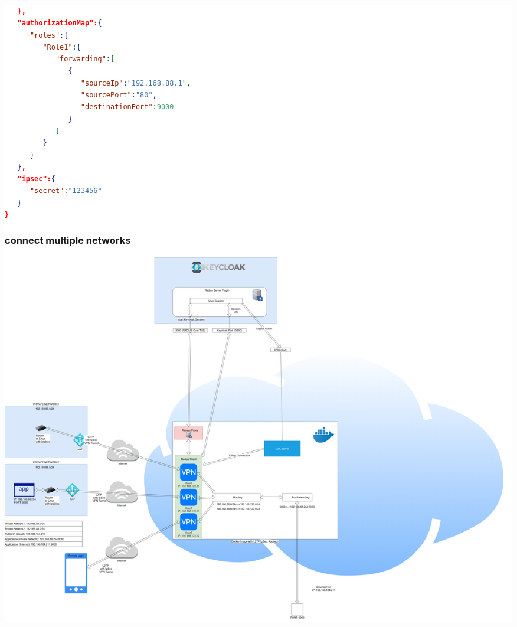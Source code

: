 ```json
   },
   "authorizationMap":{
      "roles":{
         "Role1":{
            "forwarding":[
               {
                  "sourceIp":"192.168.88.1",
                  "sourcePort":"80",
                  "destinationPort":9000
               }
            ]
         }
      }
   },
   "ipsec":{
      "secret":"123456"
   }
}
```
### connect multiple networks
![](https://github.com/vzakharchenko/l2tp-ipsec-radius-docker/blob/main/img/l2tpKeycloakWithRoutingMany.png?raw=true)